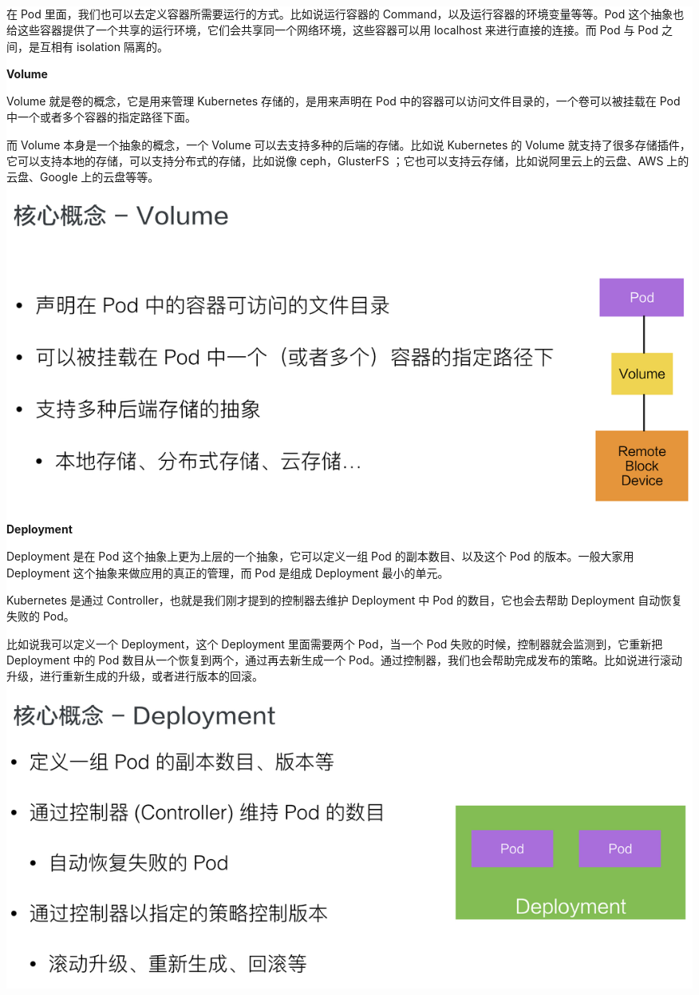 在 Pod 里面，我们也可以去定义容器所需要运行的方式。比如说运行容器的 Command，以及运行容器的环境变量等等。Pod 这个抽象也给这些容器提供了一个共享的运行环境，它们会共享同一个网络环境，这些容器可以用 localhost 来进行直接的连接。而 Pod 与 Pod 之间，是互相有 isolation 隔离的。

**Volume**

Volume 就是卷的概念，它是用来管理 Kubernetes 存储的，是用来声明在 Pod 中的容器可以访问文件目录的，一个卷可以被挂载在 Pod 中一个或者多个容器的指定路径下面。

而 Volume 本身是一个抽象的概念，一个 Volume 可以去支持多种的后端的存储。比如说 Kubernetes 的 Volume 就支持了很多存储插件，它可以支持本地的存储，可以支持分布式的存储，比如说像 ceph，GlusterFS ；它也可以支持云存储，比如说阿里云上的云盘、AWS 上的云盘、Google 上的云盘等等。

![](static/lec03/volume.png)

**Deployment**

Deployment 是在 Pod 这个抽象上更为上层的一个抽象，它可以定义一组 Pod 的副本数目、以及这个 Pod 的版本。一般大家用 Deployment 这个抽象来做应用的真正的管理，而 Pod 是组成 Deployment 最小的单元。

Kubernetes 是通过 Controller，也就是我们刚才提到的控制器去维护 Deployment 中 Pod 的数目，它也会去帮助 Deployment 自动恢复失败的 Pod。

比如说我可以定义一个 Deployment，这个 Deployment 里面需要两个 Pod，当一个 Pod 失败的时候，控制器就会监测到，它重新把 Deployment 中的 Pod 数目从一个恢复到两个，通过再去新生成一个 Pod。通过控制器，我们也会帮助完成发布的策略。比如说进行滚动升级，进行重新生成的升级，或者进行版本的回滚。

![](static/lec03/deployment.png)
